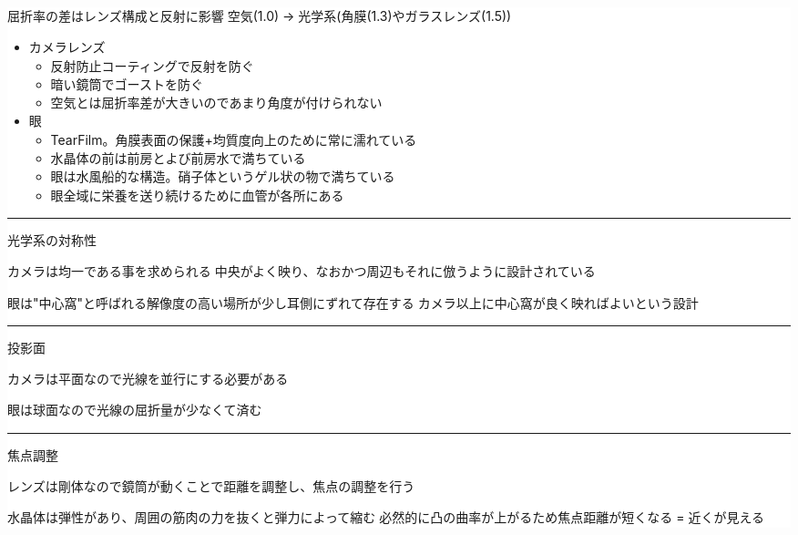 
屈折率の差はレンズ構成と反射に影響
空気(1.0) -> 光学系(角膜(1.3)やガラスレンズ(1.5))

- カメラレンズ
  - 反射防止コーティングで反射を防ぐ
  - 暗い鏡筒でゴーストを防ぐ
  - 空気とは屈折率差が大きいのであまり角度が付けられない
- 眼
  - TearFilm。角膜表面の保護+均質度向上のために常に濡れている
  - 水晶体の前は前房とよび前房水で満ちている
  - 眼は水風船的な構造。硝子体というゲル状の物で満ちている
  - 眼全域に栄養を送り続けるために血管が各所にある

---

光学系の対称性

カメラは均一である事を求められる
中央がよく映り、なおかつ周辺もそれに倣うように設計されている

眼は"中心窩"と呼ばれる解像度の高い場所が少し耳側にずれて存在する
カメラ以上に中心窩が良く映ればよいという設計

---

投影面

カメラは平面なので光線を並行にする必要がある

眼は球面なので光線の屈折量が少なくて済む

---

焦点調整

レンズは剛体なので鏡筒が動くことで距離を調整し、焦点の調整を行う

水晶体は弾性があり、周囲の筋肉の力を抜くと弾力によって縮む
必然的に凸の曲率が上がるため焦点距離が短くなる = 近くが見える
